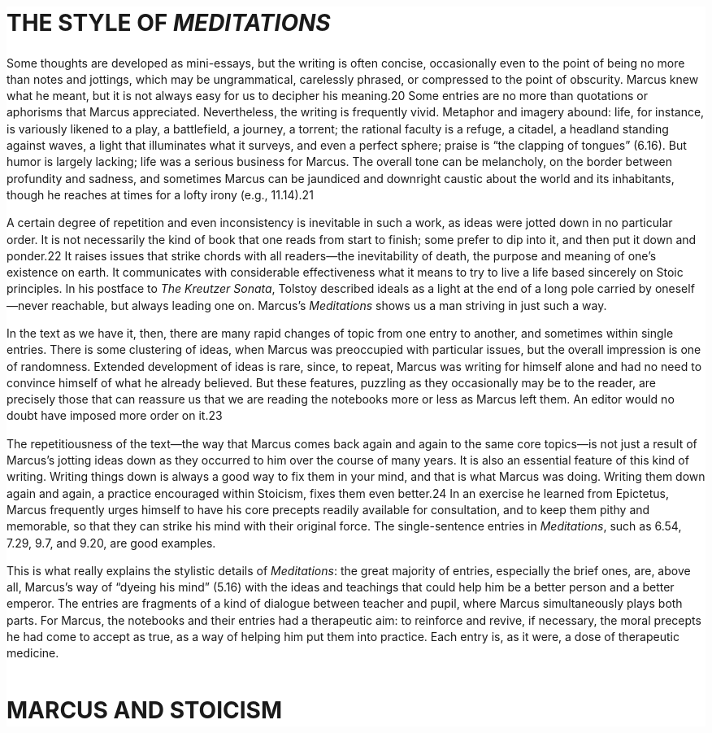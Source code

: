 

# THE STYLE OF *MEDITATIONS*

Some thoughts are developed as mini-essays, but the writing is often concise, occasionally even to the point of being no more than notes and jottings, which may be ungrammatical, carelessly phrased, or compressed to the point of obscurity. Marcus knew what he meant, but it is not always easy for us to decipher his meaning.20 Some entries are no more than quotations or aphorisms that Marcus appreciated. Nevertheless, the writing is frequently vivid. Metaphor and imagery abound: life, for instance, is variously likened to a play, a battlefield, a journey, a torrent; the rational faculty is a refuge, a citadel, a headland standing against waves, a light that illuminates what it surveys, and even a perfect sphere; praise is “the clapping of tongues” \(6.16\). But humor is largely lacking; life was a serious business for Marcus. The overall tone can be melancholy, on the border between profundity and sadness, and sometimes Marcus can be jaundiced and downright caustic about the world and its inhabitants, though he reaches at times for a lofty irony \(e.g., 11.14\).21

A certain degree of repetition and even inconsistency is inevitable in such a work, as ideas were jotted down in no particular order. It is not necessarily the kind of book that one reads from start to finish; some prefer to dip into it, and then put it down and ponder.22 It raises issues that strike chords with all readers—the inevitability of death, the purpose and meaning of one’s existence on earth. It communicates with considerable effectiveness what it means to try to live a life based sincerely on Stoic principles. In his postface to *The Kreutzer Sonata*, Tolstoy described ideals as a light at the end of a long pole carried by oneself—never reachable, but always leading one on. Marcus’s *Meditations* shows us a man striving in just such a way.

In the text as we have it, then, there are many rapid changes of topic from one entry to another, and sometimes within single entries. There is some clustering of ideas, when Marcus was preoccupied with particular issues, but the overall impression is one of randomness. Extended development of ideas is rare, since, to repeat, Marcus was writing for himself alone and had no need to convince himself of what he already believed. But these features, puzzling as they occasionally may be to the reader, are precisely those that can reassure us that we are reading the notebooks more or less as Marcus left them. An editor would no doubt have imposed more order on it.23

The repetitiousness of the text—the way that Marcus comes back again and again to the same core topics—is not just a result of Marcus’s jotting ideas down as they occurred to him over the course of many years. It is also an essential feature of this kind of writing. Writing things down is always a good way to fix them in your mind, and that is what Marcus was doing. Writing them down again and again, a practice encouraged within Stoicism, fixes them even better.24 In an exercise he learned from Epictetus, Marcus frequently urges himself to have his core precepts readily available for consultation, and to keep them pithy and memorable, so that they can strike his mind with their original force. The single-sentence entries in *Meditations*, such as 6.54, 7.29, 9.7, and 9.20, are good examples.

This is what really explains the stylistic details of *Meditations*: the great majority of entries, especially the brief ones, are, above all, Marcus’s way of “dyeing his mind” \(5.16\) with the ideas and teachings that could help him be a better person and a better emperor. The entries are fragments of a kind of dialogue between teacher and pupil, where Marcus simultaneously plays both parts. For Marcus, the notebooks and their entries had a therapeutic aim: to reinforce and revive, if necessary, the moral precepts he had come to accept as true, as a way of helping him put them into practice. Each entry is, as it were, a dose of therapeutic medicine.



# MARCUS AND STOICISM
